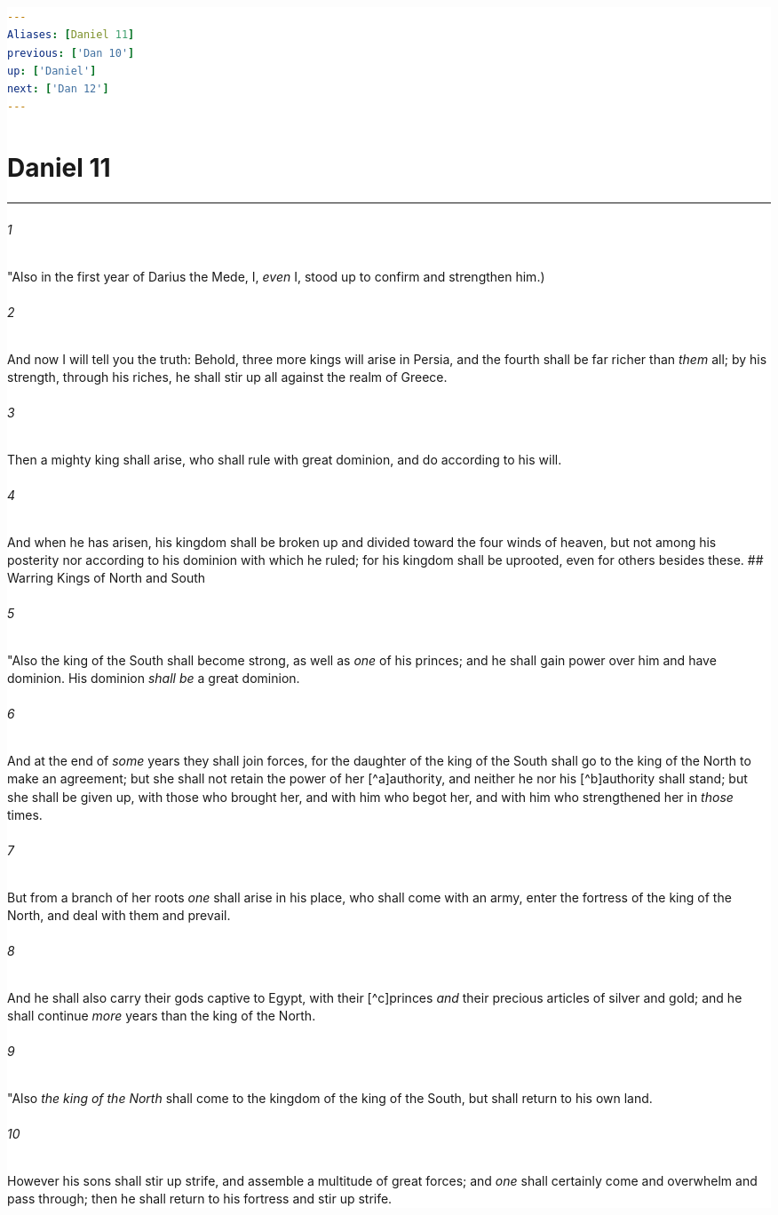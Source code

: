 ```yaml
---
Aliases: [Daniel 11]
previous: ['Dan 10']
up: ['Daniel']
next: ['Dan 12']
---
```

# Daniel 11

***


###### 1 
"Also in the first year of Darius the Mede, I, _even_ I, stood up to confirm and strengthen him.) 

###### 2 
And now I will tell you the truth: Behold, three more kings will arise in Persia, and the fourth shall be far richer than _them_ all; by his strength, through his riches, he shall stir up all against the realm of Greece. 

###### 3 
Then a mighty king shall arise, who shall rule with great dominion, and do according to his will. 

###### 4 
And when he has arisen, his kingdom shall be broken up and divided toward the four winds of heaven, but not among his posterity nor according to his dominion with which he ruled; for his kingdom shall be uprooted, even for others besides these. ## Warring Kings of North and South 

###### 5 
"Also the king of the South shall become strong, as well as _one_ of his princes; and he shall gain power over him and have dominion. His dominion _shall be_ a great dominion. 

###### 6 
And at the end of _some_ years they shall join forces, for the daughter of the king of the South shall go to the king of the North to make an agreement; but she shall not retain the power of her [^a]authority, and neither he nor his [^b]authority shall stand; but she shall be given up, with those who brought her, and with him who begot her, and with him who strengthened her in _those_ times. 

###### 7 
But from a branch of her roots _one_ shall arise in his place, who shall come with an army, enter the fortress of the king of the North, and deal with them and prevail. 

###### 8 
And he shall also carry their gods captive to Egypt, with their [^c]princes _and_ their precious articles of silver and gold; and he shall continue _more_ years than the king of the North. 

###### 9 
"Also _the king of the North_ shall come to the kingdom of the king of the South, but shall return to his own land. 

###### 10 
However his sons shall stir up strife, and assemble a multitude of great forces; and _one_ shall certainly come and overwhelm and pass through; then he shall return to his fortress and stir up strife. 
